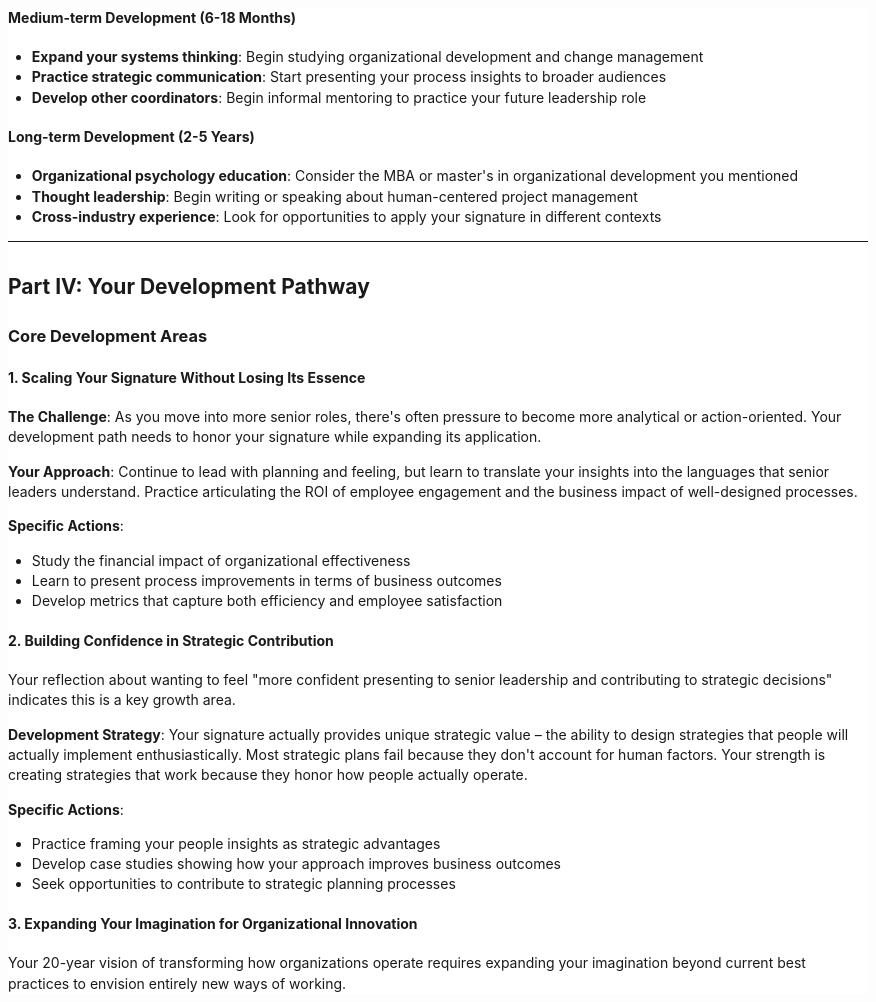 #### Medium-term Development (6-18 Months)
- **Expand your systems thinking**: Begin studying organizational development and change management
- **Practice strategic communication**: Start presenting your process insights to broader audiences
- **Develop other coordinators**: Begin informal mentoring to practice your future leadership role

#### Long-term Development (2-5 Years)
- **Organizational psychology education**: Consider the MBA or master's in organizational development you mentioned
- **Thought leadership**: Begin writing or speaking about human-centered project management
- **Cross-industry experience**: Look for opportunities to apply your signature in different contexts

---

## Part IV: Your Development Pathway

### Core Development Areas

#### 1. Scaling Your Signature Without Losing Its Essence

**The Challenge**: As you move into more senior roles, there's often pressure to become more analytical or action-oriented. Your development path needs to honor your signature while expanding its application.

**Your Approach**: Continue to lead with planning and feeling, but learn to translate your insights into the languages that senior leaders understand. Practice articulating the ROI of employee engagement and the business impact of well-designed processes.

**Specific Actions**:
- Study the financial impact of organizational effectiveness
- Learn to present process improvements in terms of business outcomes
- Develop metrics that capture both efficiency and employee satisfaction

#### 2. Building Confidence in Strategic Contribution

Your reflection about wanting to feel "more confident presenting to senior leadership and contributing to strategic decisions" indicates this is a key growth area.

**Development Strategy**: Your signature actually provides unique strategic value – the ability to design strategies that people will actually implement enthusiastically. Most strategic plans fail because they don't account for human factors. Your strength is creating strategies that work because they honor how people actually operate.

**Specific Actions**:
- Practice framing your people insights as strategic advantages
- Develop case studies showing how your approach improves business outcomes
- Seek opportunities to contribute to strategic planning processes

#### 3. Expanding Your Imagination for Organizational Innovation

Your 20-year vision of transforming how organizations operate requires expanding your imagination beyond current best practices to envision entirely new ways of working.
